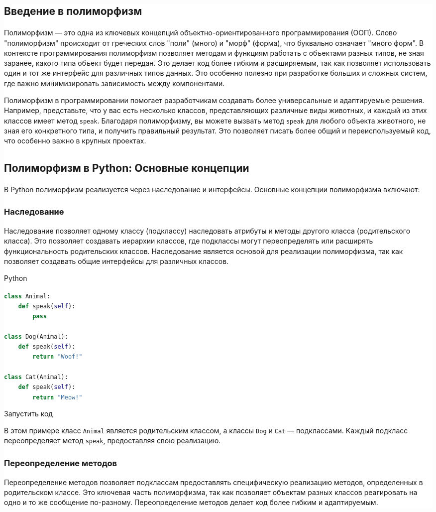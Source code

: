 ## Введение в полиморфизм

Полиморфизм — это одна из ключевых концепций объектно-ориентированного программирования (ООП). Слово "полиморфизм" происходит от греческих слов "поли" (много) и "морф" (форма), что буквально означает "много форм". В контексте программирования полиморфизм позволяет методам и функциям работать с объектами разных типов, не зная заранее, какого типа объект будет передан. Это делает код более гибким и расширяемым, так как позволяет использовать один и тот же интерфейс для различных типов данных. Это особенно полезно при разработке больших и сложных систем, где важно минимизировать зависимость между компонентами.

Полиморфизм в программировании помогает разработчикам создавать более универсальные и адаптируемые решения. Например, представьте, что у вас есть несколько классов, представляющих различные виды животных, и каждый из этих классов имеет метод `speak`. Благодаря полиморфизму, вы можете вызвать метод `speak` для любого объекта животного, не зная его конкретного типа, и получить правильный результат. Это позволяет писать более общий и переиспользуемый код, что особенно важно в крупных проектах.

## Полиморфизм в Python: Основные концепции

В Python полиморфизм реализуется через наследование и интерфейсы. Основные концепции полиморфизма включают:

### Наследование

Наследование позволяет одному классу (подклассу) наследовать атрибуты и методы другого класса (родительского класса). Это позволяет создавать иерархии классов, где подклассы могут переопределять или расширять функциональность родительских классов. Наследование является основой для реализации полиморфизма, так как позволяет создавать общие интерфейсы для различных классов.

Python

```python
class Animal:
    def speak(self):
        pass

class Dog(Animal):
    def speak(self):
        return "Woof!"

class Cat(Animal):
    def speak(self):
        return "Meow!"
```

Запустить код

В этом примере класс `Animal` является родительским классом, а классы `Dog` и `Cat` — подклассами. Каждый подкласс переопределяет метод `speak`, предоставляя свою реализацию.

### Переопределение методов

Переопределение методов позволяет подклассам предоставлять специфическую реализацию методов, определенных в родительском классе. Это ключевая часть полиморфизма, так как позволяет объектам разных классов реагировать на одно и то же сообщение по-разному. Переопределение методов делает код более гибким и адаптируемым.
